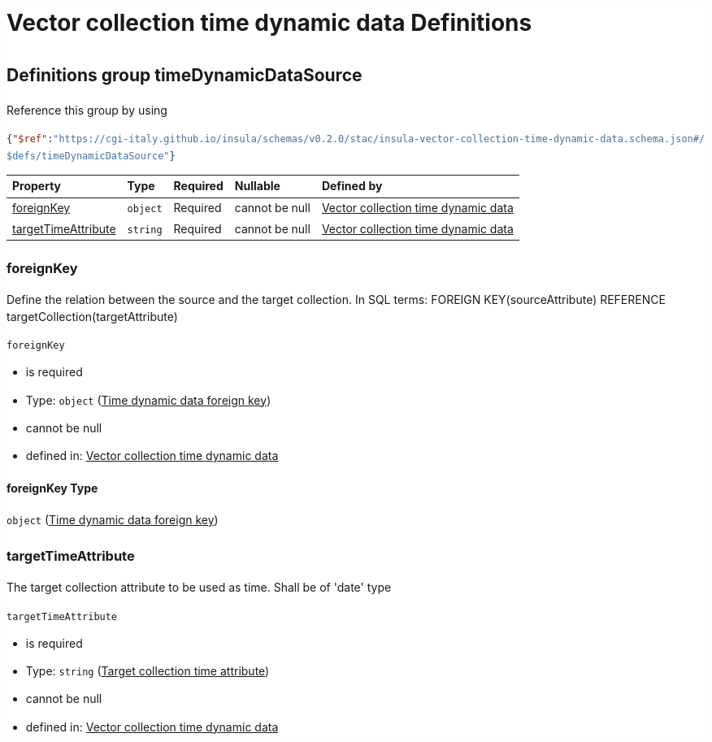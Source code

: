 # Vector collection time dynamic data Definitions

## Definitions group timeDynamicDataSource

Reference this group by using

```json
{"$ref":"https://cgi-italy.github.io/insula/schemas/v0.2.0/stac/insula-vector-collection-time-dynamic-data.schema.json#/$defs/timeDynamicDataSource"}
```

| Property                                    | Type     | Required | Nullable       | Defined by                                                                                                                                                                                                                                                                                                                                        |
| :------------------------------------------ | :------- | :------- | :------------- | :------------------------------------------------------------------------------------------------------------------------------------------------------------------------------------------------------------------------------------------------------------------------------------------------------------------------------------------------ |
| [foreignKey](#foreignkey)                   | `object` | Required | cannot be null | [Vector collection time dynamic data](insula-vector-collection-time-dynamic-data-defs-time-dynamic-data-foreign-key.md"https://cgi-italy.github.io/insula/schemas/v0.2.0/stac/insula-vector-collection-time-dynamic-data.schema.json#/$defs/timeDynamicDataSource/properties/foreignKey")                                                        |
| [targetTimeAttribute](#targettimeattribute) | `string` | Required | cannot be null | [Vector collection time dynamic data](insula-vector-collection-time-dynamic-data-defs-vector-time-dynamic-data-source-properties-target-collection-time-attribute.md"https://cgi-italy.github.io/insula/schemas/v0.2.0/stac/insula-vector-collection-time-dynamic-data.schema.json#/$defs/timeDynamicDataSource/properties/targetTimeAttribute") |

### foreignKey

Define the relation between the source and the target collection. In SQL terms: FOREIGN KEY(sourceAttribute) REFERENCE targetCollection(targetAttribute)

`foreignKey`

* is required

* Type: `object` ([Time dynamic data foreign key](insula-vector-collection-time-dynamic-data-defs-time-dynamic-data-foreign-key.md))

* cannot be null

* defined in: [Vector collection time dynamic data](insula-vector-collection-time-dynamic-data-defs-time-dynamic-data-foreign-key.md"https://cgi-italy.github.io/insula/schemas/v0.2.0/stac/insula-vector-collection-time-dynamic-data.schema.json#/$defs/timeDynamicDataSource/properties/foreignKey")

#### foreignKey Type

`object` ([Time dynamic data foreign key](insula-vector-collection-time-dynamic-data-defs-time-dynamic-data-foreign-key.md))

### targetTimeAttribute

The target collection attribute to be used as time. Shall be of 'date' type

`targetTimeAttribute`

* is required

* Type: `string` ([Target collection time attribute](insula-vector-collection-time-dynamic-data-defs-vector-time-dynamic-data-source-properties-target-collection-time-attribute.md))

* cannot be null

* defined in: [Vector collection time dynamic data](insula-vector-collection-time-dynamic-data-defs-vector-time-dynamic-data-source-properties-target-collection-time-attribute.md"https://cgi-italy.github.io/insula/schemas/v0.2.0/stac/insula-vector-collection-time-dynamic-data.schema.json#/$defs/timeDynamicDataSource/properties/targetTimeAttribute")
